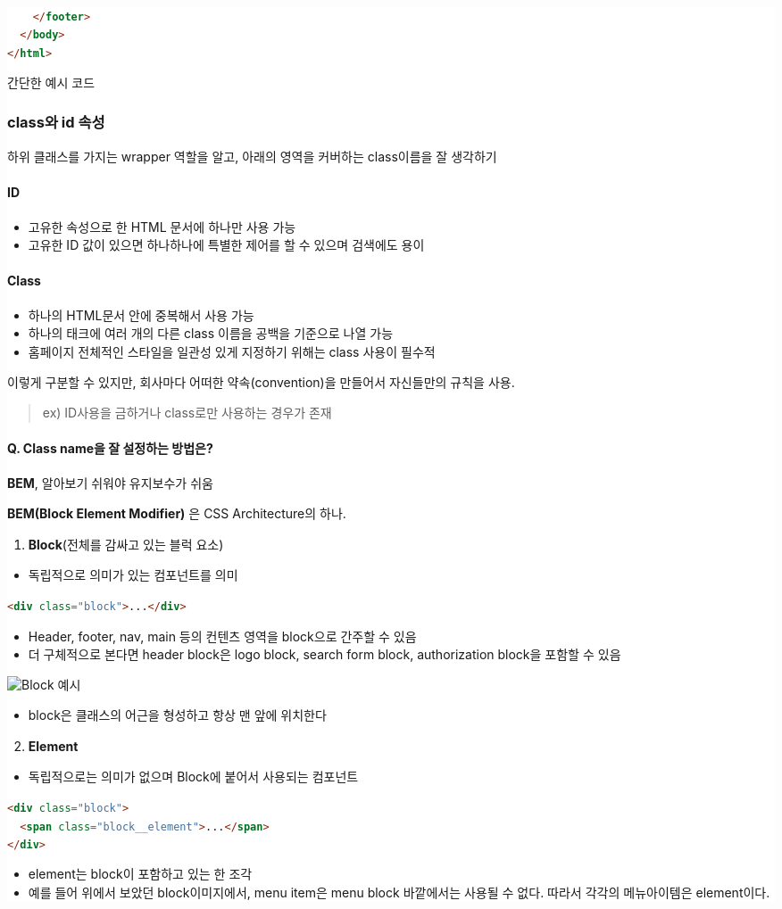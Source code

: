 ```html
    </footer>
  </body>
</html>
```

간단한 예시 코드

### class와 id 속성

하위 클래스를 가지는 wrapper 역할을 알고, 아래의 영역을 커버하는 class이름을 잘 생각하기

#### ID

- 고유한 속성으로 한 HTML 문서에 하나만 사용 가능
- 고유한 ID 값이 있으면 하나하나에 특별한 제어를 할 수 있으며 검색에도 용이

#### Class

- 하나의 HTML문서 안에 중복해서 사용 가능
- 하나의 태크에 여러 개의 다른 class 이름을 공백을 기준으로 나열 가능
- 홈페이지 전체적인 스타일을 일관성 있게 지정하기 위해는 class 사용이 필수적

이렇게 구분할 수 있지만, 회사마다 어떠한 약속(convention)을 만들어서 자신들만의 규칙을 사용.

> ex) ID사용을 금하거나 class로만 사용하는 경우가 존재

#### Q. Class name을 잘 설정하는 방법은?

**BEM**, 알아보기 쉬워야 유지보수가 쉬움

**BEM(Block Element Modifier)** 은 CSS Architecture의 하나.

1. **Block**(전체를 감싸고 있는 블럭 요소)

- 독립적으로 의미가 있는 컴포넌트를 의미

```html
<div class="block">...</div>
```

- Header, footer, nav, main 등의 컨텐츠 영역을 block으로 간주할 수 있음
- 더 구체적으로 본다면 header block은 logo block, search form block, authorization block을 포함할 수 있음

![Block 예시](https://junwoo45.github.io/img/css_architecture3.png)

- block은 클래스의 어근을 형성하고 항상 맨 앞에 위치한다

2. **Element**

- 독립적으로는 의미가 없으며 Block에 붙어서 사용되는 컴포넌트

```html
<div class="block">
  <span class="block__element">...</span>
</div>
```

- element는 block이 포함하고 있는 한 조각
- 예를 들어 위에서 보았던 block이미지에서, menu item은 menu block 바깥에서는 사용될 수 없다. 따라서 각각의 메뉴아이템은 element이다.
